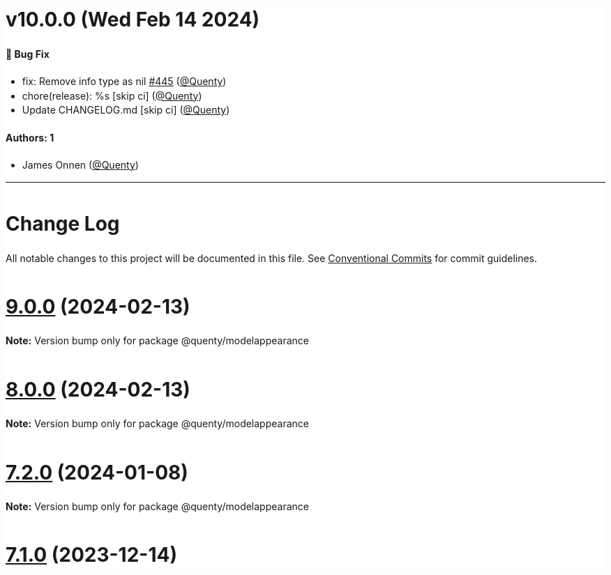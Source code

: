 # v10.0.0 (Wed Feb 14 2024)

#### 🐛 Bug Fix

- fix: Remove info type as nil [#445](https://github.com/Quenty/NevermoreEngine/pull/445) ([@Quenty](https://github.com/Quenty))
- chore(release): %s \[skip ci\] ([@Quenty](https://github.com/Quenty))
- Update CHANGELOG.md \[skip ci\] ([@Quenty](https://github.com/Quenty))

#### Authors: 1

- James Onnen ([@Quenty](https://github.com/Quenty))

---

# Change Log

All notable changes to this project will be documented in this file.
See [Conventional Commits](https://conventionalcommits.org) for commit guidelines.

# [9.0.0](https://github.com/Quenty/NevermoreEngine/compare/@quenty/modelappearance@8.0.0...@quenty/modelappearance@9.0.0) (2024-02-13)

**Note:** Version bump only for package @quenty/modelappearance





# [8.0.0](https://github.com/Quenty/NevermoreEngine/compare/@quenty/modelappearance@7.2.0...@quenty/modelappearance@8.0.0) (2024-02-13)

**Note:** Version bump only for package @quenty/modelappearance





# [7.2.0](https://github.com/Quenty/NevermoreEngine/compare/@quenty/modelappearance@7.1.0...@quenty/modelappearance@7.2.0) (2024-01-08)

**Note:** Version bump only for package @quenty/modelappearance





# [7.1.0](https://github.com/Quenty/NevermoreEngine/compare/@quenty/modelappearance@7.0.0...@quenty/modelappearance@7.1.0) (2023-12-14)
